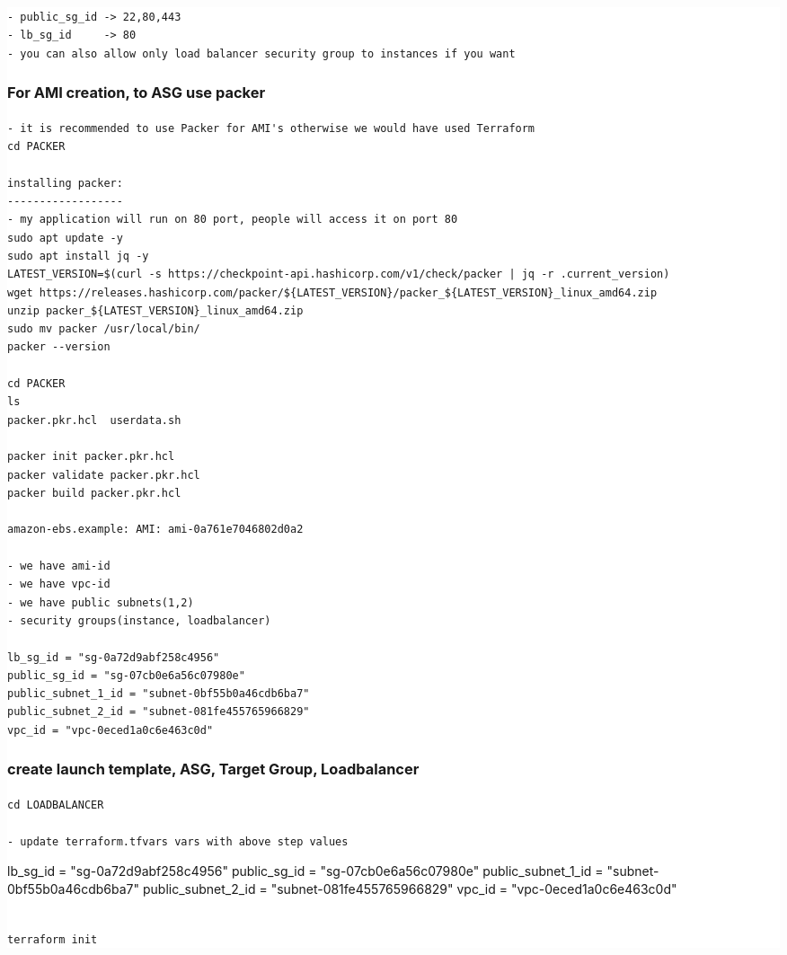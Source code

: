 ```
- public_sg_id -> 22,80,443
- lb_sg_id     -> 80
- you can also allow only load balancer security group to instances if you want
```


### For AMI creation, to ASG use packer

```
- it is recommended to use Packer for AMI's otherwise we would have used Terraform 
cd PACKER

installing packer:
------------------
- my application will run on 80 port, people will access it on port 80
sudo apt update -y
sudo apt install jq -y
LATEST_VERSION=$(curl -s https://checkpoint-api.hashicorp.com/v1/check/packer | jq -r .current_version)
wget https://releases.hashicorp.com/packer/${LATEST_VERSION}/packer_${LATEST_VERSION}_linux_amd64.zip
unzip packer_${LATEST_VERSION}_linux_amd64.zip
sudo mv packer /usr/local/bin/
packer --version

cd PACKER
ls
packer.pkr.hcl  userdata.sh

packer init packer.pkr.hcl
packer validate packer.pkr.hcl
packer build packer.pkr.hcl

amazon-ebs.example: AMI: ami-0a761e7046802d0a2

- we have ami-id
- we have vpc-id
- we have public subnets(1,2)
- security groups(instance, loadbalancer)

lb_sg_id = "sg-0a72d9abf258c4956"
public_sg_id = "sg-07cb0e6a56c07980e"
public_subnet_1_id = "subnet-0bf55b0a46cdb6ba7"
public_subnet_2_id = "subnet-081fe455765966829"
vpc_id = "vpc-0eced1a0c6e463c0d"

```


### create launch template, ASG, Target Group, Loadbalancer

```
cd LOADBALANCER

- update terraform.tfvars vars with above step values

```
lb_sg_id = "sg-0a72d9abf258c4956"
public_sg_id = "sg-07cb0e6a56c07980e"
public_subnet_1_id = "subnet-0bf55b0a46cdb6ba7"
public_subnet_2_id = "subnet-081fe455765966829"
vpc_id = "vpc-0eced1a0c6e463c0d"
```

terraform init
```